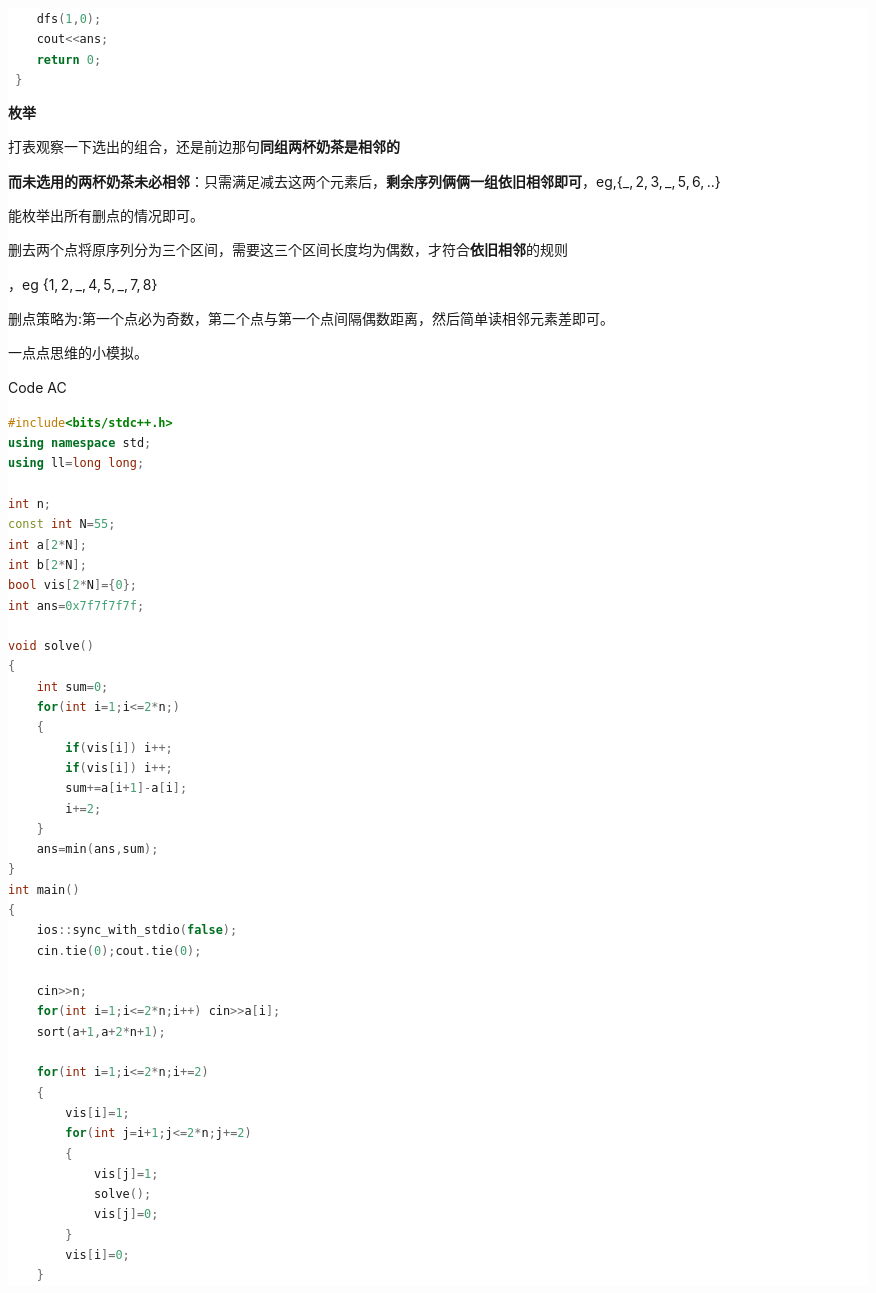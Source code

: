 ~~~Cpp
    dfs(1,0);
	cout<<ans;
	return 0;
 } 
~~~

**枚举**

打表观察一下选出的组合，还是前边那句**同组两杯奶茶是相邻的**

**而未选用的两杯奶茶未必相邻**：只需满足减去这两个元素后，**剩余序列俩俩一组依旧相邻即可**，eg,$\{\_,2,3,\_,5,6,..\}$

能枚举出所有删点的情况即可。

删去两个点将原序列分为三个区间，需要这三个区间长度均为偶数，才符合**依旧相邻**的规则

，eg $\{1,2,\_,4,5,\_,7,8\}$

删点策略为:第一个点必为奇数，第二个点与第一个点间隔偶数距离，然后简单读相邻元素差即可。

一点点思维的小模拟。

Code AC

~~~cpp
#include<bits/stdc++.h>
using namespace std;
using ll=long long;

int n;
const int N=55;
int a[2*N];
int b[2*N];
bool vis[2*N]={0};
int ans=0x7f7f7f7f;

void solve()
{
	int sum=0;
	for(int i=1;i<=2*n;)
	{
		if(vis[i]) i++;
		if(vis[i]) i++;
		sum+=a[i+1]-a[i];
		i+=2;
	}
	ans=min(ans,sum);
}
int main()
{
	ios::sync_with_stdio(false);
	cin.tie(0);cout.tie(0);

    cin>>n;
    for(int i=1;i<=2*n;i++) cin>>a[i];
    sort(a+1,a+2*n+1);
   
    for(int i=1;i<=2*n;i+=2)
    {
    	vis[i]=1;
    	for(int j=i+1;j<=2*n;j+=2)
    	{
    		vis[j]=1;
    		solve();
    		vis[j]=0;
		}
		vis[i]=0;
	}
~~~